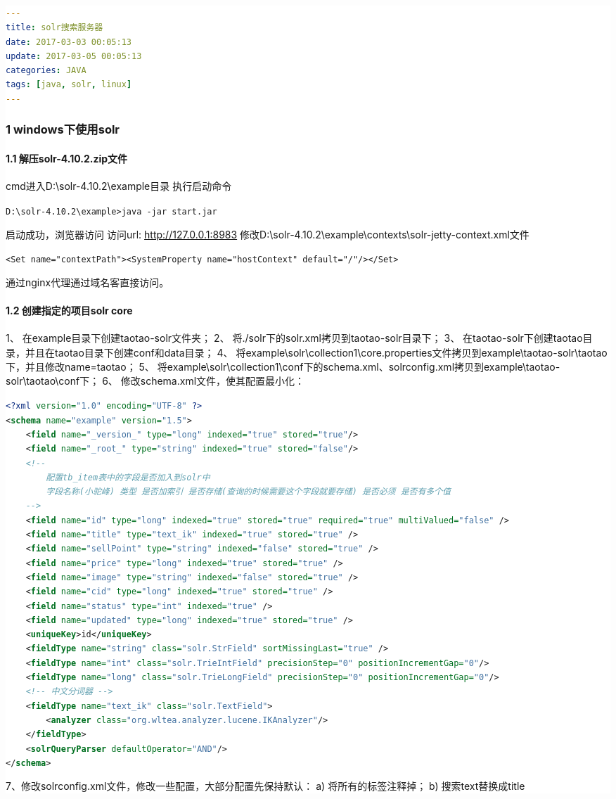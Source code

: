 ```yaml
---
title: solr搜索服务器
date: 2017-03-03 00:05:13
update: 2017-03-05 00:05:13
categories: JAVA
tags: [java, solr, linux]
---
```

### 1 windows下使用solr

#### 1.1 解压solr-4.10.2.zip文件
cmd进入D:\solr-4.10.2\example目录
执行启动命令
```
D:\solr-4.10.2\example>java -jar start.jar
```
启动成功，浏览器访问
访问url: http://127.0.0.1:8983
修改D:\solr-4.10.2\example\contexts\solr-jetty-context.xml文件
```
<Set name="contextPath"><SystemProperty name="hostContext" default="/"/></Set>
```
通过nginx代理通过域名客直接访问。

#### 1.2 创建指定的项目solr core
1、	在example目录下创建taotao-solr文件夹；
2、	将./solr下的solr.xml拷贝到taotao-solr目录下；
3、	在taotao-solr下创建taotao目录，并且在taotao目录下创建conf和data目录；
4、	将example\solr\collection1\core.properties文件拷贝到example\taotao-solr\taotao下，并且修改name=taotao；
5、	将example\solr\collection1\conf下的schema.xml、solrconfig.xml拷贝到example\taotao-solr\taotao\conf下；
6、	修改schema.xml文件，使其配置最小化：
```xml
<?xml version="1.0" encoding="UTF-8" ?>
<schema name="example" version="1.5">
	<field name="_version_" type="long" indexed="true" stored="true"/>
	<field name="_root_" type="string" indexed="true" stored="false"/>
	<!--
		配置tb_item表中的字段是否加入到solr中
		字段名称(小驼峰) 类型 是否加索引 是否存储(查询的时候需要这个字段就要存储) 是否必须 是否有多个值
	-->
	<field name="id" type="long" indexed="true" stored="true" required="true" multiValued="false" />
	<field name="title" type="text_ik" indexed="true" stored="true" />
	<field name="sellPoint" type="string" indexed="false" stored="true" />
	<field name="price" type="long" indexed="true" stored="true" />
	<field name="image" type="string" indexed="false" stored="true" />
	<field name="cid" type="long" indexed="true" stored="true" />	
	<field name="status" type="int" indexed="true" />
	<field name="updated" type="long" indexed="true" stored="true" />
	<uniqueKey>id</uniqueKey>
    <fieldType name="string" class="solr.StrField" sortMissingLast="true" />
    <fieldType name="int" class="solr.TrieIntField" precisionStep="0" positionIncrementGap="0"/>
    <fieldType name="long" class="solr.TrieLongField" precisionStep="0" positionIncrementGap="0"/>
	<!-- 中文分词器 -->
	<fieldType name="text_ik" class="solr.TextField">   
		<analyzer class="org.wltea.analyzer.lucene.IKAnalyzer"/>   
	</fieldType>
	<solrQueryParser defaultOperator="AND"/>
</schema>
```
7、修改solrconfig.xml文件，修改一些配置，大部分配置先保持默认：
a)	将所有的<lib>标签注释掉；
b)	搜索<str name="df">text</str>替换成<str name="df">title</str>